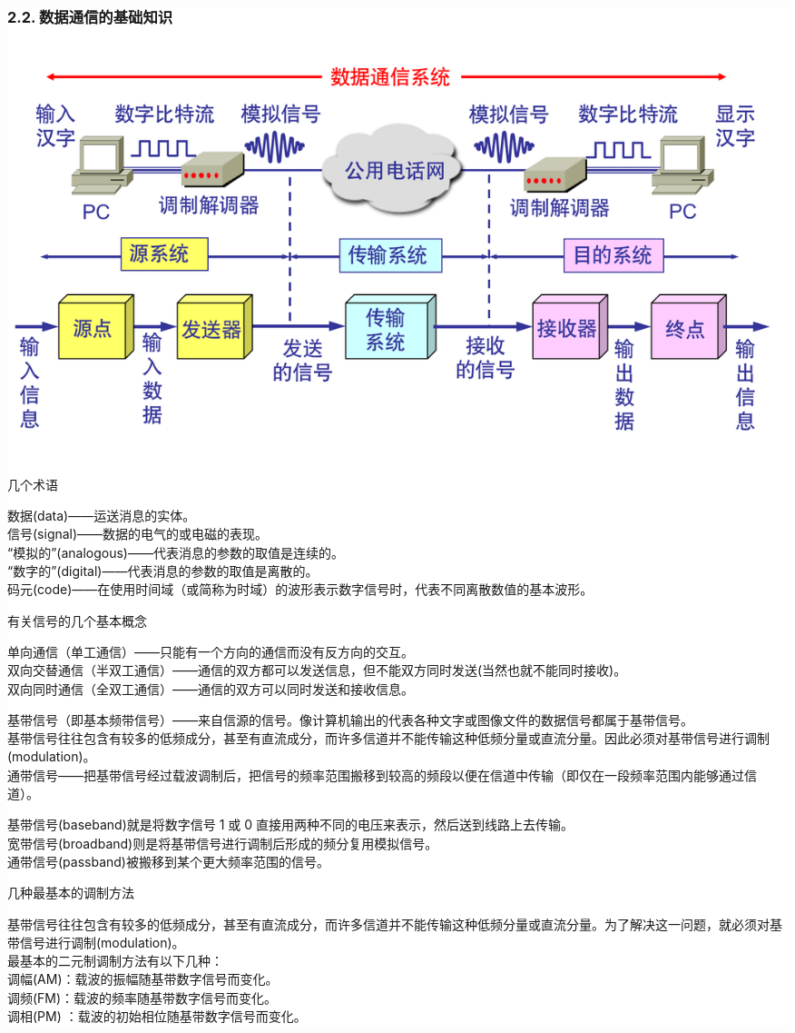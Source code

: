 ### 2.2. 数据通信的基础知识

![数据通信系统的模型](images/network3.png)

几个术语  

数据(data)——运送消息的实体。  
信号(signal)——数据的电气的或电磁的表现。  
“模拟的”(analogous)——代表消息的参数的取值是连续的。  
“数字的”(digital)——代表消息的参数的取值是离散的。  
码元(code)——在使用时间域（或简称为时域）的波形表示数字信号时，代表不同离散数值的基本波形。  

有关信号的几个基本概念  

单向通信（单工通信）——只能有一个方向的通信而没有反方向的交互。  
双向交替通信（半双工通信）——通信的双方都可以发送信息，但不能双方同时发送(当然也就不能同时接收)。  
双向同时通信（全双工通信）——通信的双方可以同时发送和接收信息。  

基带信号（即基本频带信号）——来自信源的信号。像计算机输出的代表各种文字或图像文件的数据信号都属于基带信号。  
基带信号往往包含有较多的低频成分，甚至有直流成分，而许多信道并不能传输这种低频分量或直流分量。因此必须对基带信号进行调制(modulation)。  
通带信号——把基带信号经过载波调制后，把信号的频率范围搬移到较高的频段以便在信道中传输（即仅在一段频率范围内能够通过信道）。  

基带信号(baseband)就是将数字信号 1 或 0 直接用两种不同的电压来表示，然后送到线路上去传输。  
宽带信号(broadband)则是将基带信号进行调制后形成的频分复用模拟信号。  
通带信号(passband)被搬移到某个更大频率范围的信号。  

几种最基本的调制方法  
  
基带信号往往包含有较多的低频成分，甚至有直流成分，而许多信道并不能传输这种低频分量或直流分量。为了解决这一问题，就必须对基带信号进行调制(modulation)。  
最基本的二元制调制方法有以下几种：  
调幅(AM)：载波的振幅随基带数字信号而变化。  
调频(FM)：载波的频率随基带数字信号而变化。  
调相(PM) ：载波的初始相位随基带数字信号而变化。  
